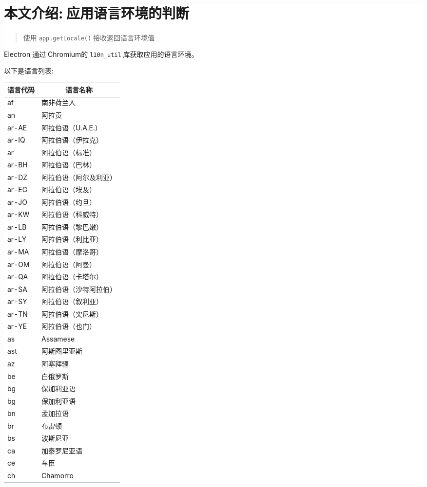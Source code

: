 # 本文介绍: 应用语言环境的判断

>使用 `app.getLocale()` 接收返回语言环境值

Electron 通过 Chromium的 `l10n_util` 库获取应用的语言环境。

以下是语言列表:

|语言代码|语言名称|
|---------------|---------------|
| af |南非荷兰人|
| an |阿拉贡|
| ar-AE |阿拉伯语（U.A.E.）|
| ar-IQ |阿拉伯语（伊拉克）|
| ar |阿拉伯语（标准）|
| ar-BH |阿拉伯语（巴林）|
| ar-DZ |阿拉伯语（阿尔及利亚）|
| ar-EG |阿拉伯语（埃及）|
| ar-JO |阿拉伯语（约旦）
| ar-KW |阿拉伯语（科威特）|
| ar-LB |阿拉伯语（黎巴嫩）|
| ar-LY |阿拉伯语（利比亚）|
| ar-MA |阿拉伯语（摩洛哥）|
| ar-OM |阿拉伯语（阿曼）|
| ar-QA |阿拉伯语（卡塔尔）|
| ar-SA |阿拉伯语（沙特阿拉伯）|
| ar-SY |阿拉伯语（叙利亚）|
| ar-TN |阿拉伯语（突尼斯）|
| ar-YE |阿拉伯语（也门）|
| as | Assamese |
| ast |阿斯图里亚斯|
| az |阿塞拜疆|
| be |白俄罗斯|
| bg |保加利亚语|
| bg |保加利亚语|
| bn |孟加拉语
| br |布雷顿|
| bs |波斯尼亚|
| ca |加泰罗尼亚语|
| ce |车臣|
| ch | Chamorro |